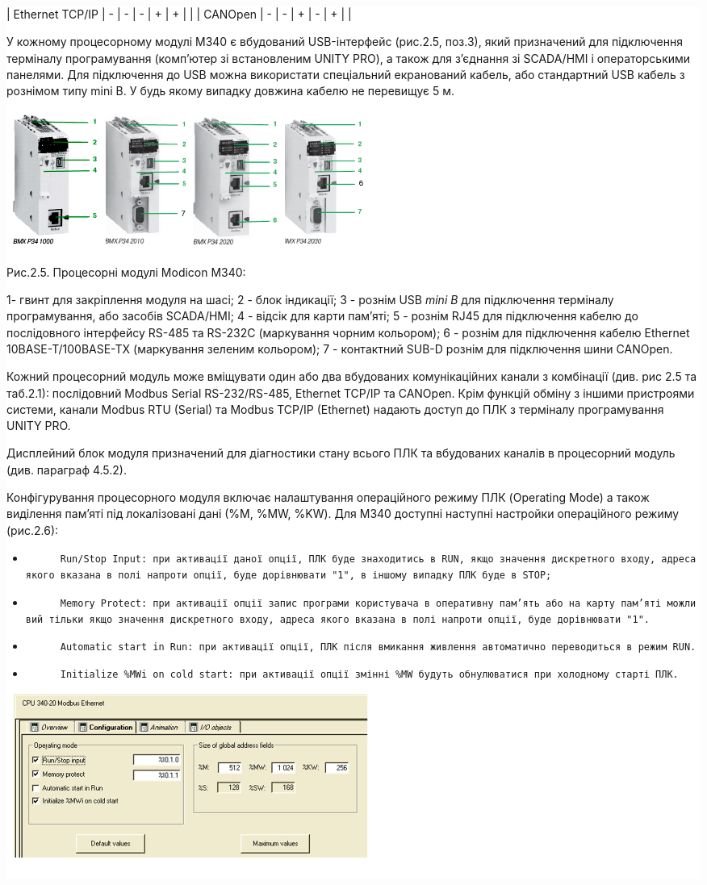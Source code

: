 | Ethernet TCP/IP                  | -                          | -            | -            | +            | +              |      |
| CANOpen                          | -                          | -            | +            | -            | +              |      |

У кожному процесорному модулі М340 є вбудований USB-інтерфейс (рис.2.5, поз.3), який призначений для підключення терміналу програмування (комп’ютер зі встановленим UNITY PRO), а також для з’єднання зі SCADA/HMI і операторськими панелями. Для підключення до USB можна використати спеціальний екранований кабель, або стандартний USB кабель з рознімом типу mini B. У будь якому випадку довжина кабелю не перевищує 5 м.

![](media2/2_5.png)

Рис.2.5. Процесорні модулі Modicon М340:

1- гвинт для закріплення модуля на шасі; 2 - блок індикації; 3 - рознім USB *mini B* для підключення терміналу програмування, або засобів SCADA/HMI; 4 - відсік для карти пам’яті; 5 - рознім RJ45 для підключення кабелю до послідовного інтерфейсу RS-485 та RS-232C (маркування чорним кольором); 6 - рознім для підключення кабелю Ethernet 10BASE-T/100BASE-TX (маркування зеленим кольором); 7 - контактний SUB-D рознім для підключення шини CANOpen. 

Кожний процесорний модуль може вміщувати один або два вбудованих комунікаційних канали з комбінації (див. рис 2.5 та таб.2.1): послідовний Modbus Serial RS-232/RS-485, Ethernet TCP/IP та CANOpen. Крім функцій обміну з іншими пристроями системи, канали Modbus RTU (Serial) та Modbus TCP/IP (Ethernet) надають доступ до ПЛК з терміналу програмування UNITY PRO. 

Дисплейний блок модуля призначений для діагностики стану всього ПЛК та вбудованих каналів в процесорний модуль (див. параграф 4.5.2).

Конфігурування процесорного модуля включає налаштування операційного режиму ПЛК (Operating Mode) а також виділення пам’яті під локалізовані дані (%M, %MW, %KW). Для М340 доступні наступні настройки операційного режиму (рис.2.6):

-           Run/Stop Input: при активації даної опції, ПЛК буде знаходитись в RUN, якщо значення дискретного входу, адреса якого вказана в полі напроти опції, буде дорівнювати "1", в іншому випадку ПЛК буде в STOP; 

-           Memory Protect: при активації опції запис програми користувача в оперативну пам’ять або на карту пам’яті можливий тільки якщо значення дискретного входу, адреса якого вказана в полі напроти опції, буде дорівнювати "1".  

-           Automatic start in Run: при активації опції, ПЛК після вмикання живлення автоматично переводиться в режим RUN.

-           Initialize %MWi on cold start: при активації опції змінні %MW будуть обнулюватися при холодному старті ПЛК.

![](media2/2_6.png)
